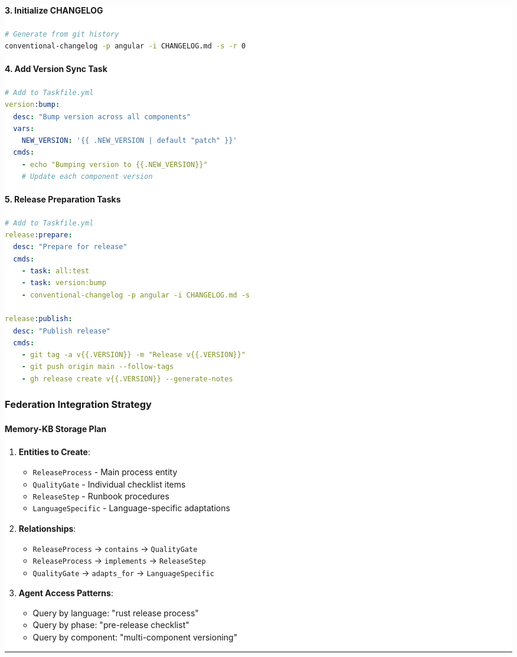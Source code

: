 #### 3. Initialize CHANGELOG
```bash
# Generate from git history
conventional-changelog -p angular -i CHANGELOG.md -s -r 0
```

#### 4. Add Version Sync Task
```yaml
# Add to Taskfile.yml
version:bump:
  desc: "Bump version across all components"
  vars:
    NEW_VERSION: '{{ .NEW_VERSION | default "patch" }}'
  cmds:
    - echo "Bumping version to {{.NEW_VERSION}}"
    # Update each component version
```

#### 5. Release Preparation Tasks
```yaml
# Add to Taskfile.yml
release:prepare:
  desc: "Prepare for release"
  cmds:
    - task: all:test
    - task: version:bump
    - conventional-changelog -p angular -i CHANGELOG.md -s

release:publish:
  desc: "Publish release"
  cmds:
    - git tag -a v{{.VERSION}} -m "Release v{{.VERSION}}"
    - git push origin main --follow-tags
    - gh release create v{{.VERSION}} --generate-notes
```

### Federation Integration Strategy

#### Memory-KB Storage Plan
1. **Entities to Create**:
   - `ReleaseProcess` - Main process entity
   - `QualityGate` - Individual checklist items
   - `ReleaseStep` - Runbook procedures
   - `LanguageSpecific` - Language-specific adaptations

2. **Relationships**:
   - `ReleaseProcess` → `contains` → `QualityGate`
   - `ReleaseProcess` → `implements` → `ReleaseStep`
   - `QualityGate` → `adapts_for` → `LanguageSpecific`

3. **Agent Access Patterns**:
   - Query by language: "rust release process"
   - Query by phase: "pre-release checklist"
   - Query by component: "multi-component versioning"

---
